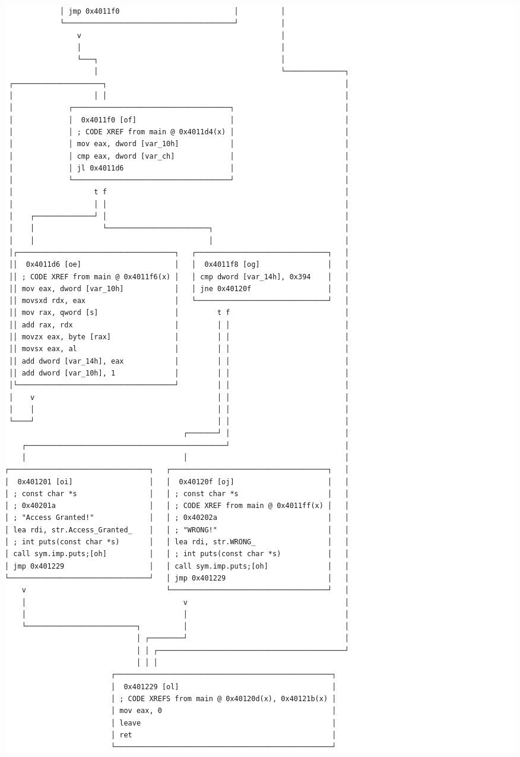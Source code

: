                  │ jmp 0x4011f0                           │          │
                 └────────────────────────────────────────┘          │
                     v                                               │
                     │                                               │
                     └───┐                                           │
                         │                                           └──────────────┐
     ┌─────────────────────┐                                                        │
     │                   │ │                                                        │
     │             ┌─────────────────────────────────────┐                          │
     │             │  0x4011f0 [of]                      │                          │
     │             │ ; CODE XREF from main @ 0x4011d4(x) │                          │
     │             │ mov eax, dword [var_10h]            │                          │
     │             │ cmp eax, dword [var_ch]             │                          │
     │             │ jl 0x4011d6                         │                          │
     │             └─────────────────────────────────────┘                          │
     │                   t f                                                        │
     │                   │ │                                                        │
     │    ┌──────────────┘ │                                                        │
     │    │                └────────────────────────┐                               │
     │    │                                         │                               │
     │┌─────────────────────────────────────┐   ┌───────────────────────────────┐   │
     ││  0x4011d6 [oe]                      │   │  0x4011f8 [og]                │   │
     ││ ; CODE XREF from main @ 0x4011f6(x) │   │ cmp dword [var_14h], 0x394    │   │
     ││ mov eax, dword [var_10h]            │   │ jne 0x40120f                  │   │
     ││ movsxd rdx, eax                     │   └───────────────────────────────┘   │
     ││ mov rax, qword [s]                  │         t f                           │
     ││ add rax, rdx                        │         │ │                           │
     ││ movzx eax, byte [rax]               │         │ │                           │
     ││ movsx eax, al                       │         │ │                           │
     ││ add dword [var_14h], eax            │         │ │                           │
     ││ add dword [var_10h], 1              │         │ │                           │
     │└─────────────────────────────────────┘         │ │                           │
     │    v                                           │ │                           │
     │    │                                           │ │                           │
     └────┘                                           │ │                           │
                                              ┌───────┘ │                           │
        ┌───────────────────────────────────────────────┘                           │
        │                                     │                                     │
    ┌─────────────────────────────────┐   ┌─────────────────────────────────────┐   │
    │  0x401201 [oi]                  │   │  0x40120f [oj]                      │   │
    │ ; const char *s                 │   │ ; const char *s                     │   │
    │ ; 0x40201a                      │   │ ; CODE XREF from main @ 0x4011ff(x) │   │
    │ ; "Access Granted!"             │   │ ; 0x40202a                          │   │
    │ lea rdi, str.Access_Granted_    │   │ ; "WRONG!"                          │   │
    │ ; int puts(const char *s)       │   │ lea rdi, str.WRONG_                 │   │
    │ call sym.imp.puts;[oh]          │   │ ; int puts(const char *s)           │   │
    │ jmp 0x401229                    │   │ call sym.imp.puts;[oh]              │   │
    └─────────────────────────────────┘   │ jmp 0x401229                        │   │
        v                                 └─────────────────────────────────────┘   │
        │                                     v                                     │
        │                                     │                                     │
        └──────────────────────────┐          │                                     │
                                   │ ┌────────┘                                     │
                                   │ │ ┌────────────────────────────────────────────┘
                                   │ │ │
                             ┌───────────────────────────────────────────────────┐
                             │  0x401229 [ol]                                    │
                             │ ; CODE XREFS from main @ 0x40120d(x), 0x40121b(x) │
                             │ mov eax, 0                                        │
                             │ leave                                             │
                             │ ret                                               │
                             └───────────────────────────────────────────────────┘
